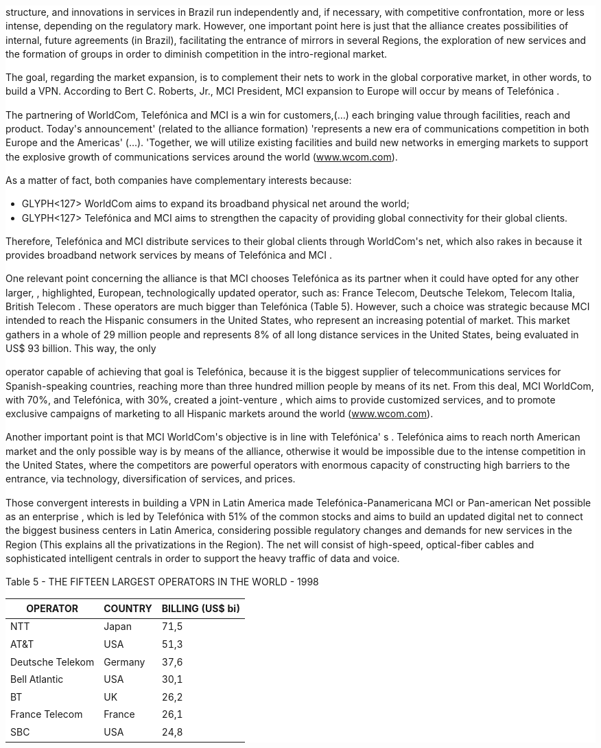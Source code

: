 structure,  and  innovations  in  services  in  Brazil  run  independently  and,  if necessary, with competitive confrontation, more or less intense, depending on the regulatory mark. However, one important point here is just that the alliance  creates  possibilities  of  internal,  future  agreements  (in  Brazil), facilitating the entrance of mirrors in several Regions, the exploration of new services and the formation of groups in order to diminish competition in the intro-regional market.

The goal, regarding the market expansion, is to complement their nets to work in the global corporative market, in other words, to build a VPN. According to Bert C. Roberts, Jr., MCI President, MCI expansion to Europe will occur by means of Telefónica .

The partnering of WorldCom, Telefónica and MCI is a win for customers,(...) each bringing value through facilities, reach and product. Today's announcement' (related to the alliance formation) 'represents a new era of communications competition in both Europe and the Americas' (...). 'Together, we will utilize existing facilities and build new networks in emerging markets to support the explosive growth of communications services around the world (www.wcom.com).

As a matter of fact, both companies have complementary interests because:

- GLYPH&lt;127&gt; WorldCom aims to expand its broadband physical net around the world;
- GLYPH&lt;127&gt; Telefónica and MCI aims to strengthen the capacity of providing global connectivity for their global clients.

Therefore, Telefónica and MCI distribute  services  to  their  global clients  through WorldCom's net, which also rakes in because it provides broadband network services by means of Telefónica and MCI .

One relevant point concerning the alliance is that  MCI  chooses Telefónica as  its  partner   when  it  could  have  opted  for  any  other  larger, , highlighted, European, technologically updated operator, such as: France Telecom, Deutsche Telekom, Telecom Italia, British Telecom .  These operators are much bigger than Telefónica (Table 5). However, such a choice was strategic because MCI intended to reach the Hispanic consumers in the United States, who represent an increasing potential of market. This market gathers in a whole of 29 million people and represents 8% of all long distance services in the  United  States,  being  evaluated  in  US$  93  billion. This  way,  the  only

operator capable of achieving that goal is Telefónica, because it is the biggest supplier  of  telecommunications  services  for  Spanish-speaking  countries, reaching more than three hundred million people by means of its net. From this deal, MCI WorldCom, with 70%, and Telefónica, with 30%, created a joint-venture ,  which aims to provide customized services, and to promote exclusive campaigns of marketing to all Hispanic markets around the world (www.wcom.com).

Another important point is that MCI WorldCom's objective is in line with Telefónica' s .  Telefónica aims to reach north  American market and the only possible way is by means of the alliance, otherwise it would be impossible due to  the  intense  competition  in  the  United  States,  where  the  competitors  are powerful operators with enormous capacity of constructing high barriers to the entrance, via technology, diversification of services, and prices.

Those convergent interests in building a VPN in Latin America made Telefónica-Panamericana MCI or Pan-american Net possible as an enterprise , which is led by Telefónica with 51% of the common stocks and aims to build an updated digital net to connect the biggest business centers in Latin America, considering possible regulatory changes and demands for new services in the Region (This explains all the privatizations in the Region). The net will consist of high-speed, optical-fiber cables and sophisticated intelligent centrals in order to support the heavy traffic of data and voice.

Table 5 - THE FIFTEEN LARGEST OPERATORS IN THE WORLD - 1998

| OPERATOR         | COUNTRY   | BILLING (US$ bi)   |
|------------------|-----------|--------------------|
| NTT              | Japan     | 71,5               |
| AT&amp;T             | USA       | 51,3               |
| Deutsche Telekom | Germany   | 37,6               |
| Bell Atlantic    | USA       | 30,1               |
| BT               | UK        | 26,2               |
| France Telecom   | France    | 26,1               |
| SBC              | USA       | 24,8               |